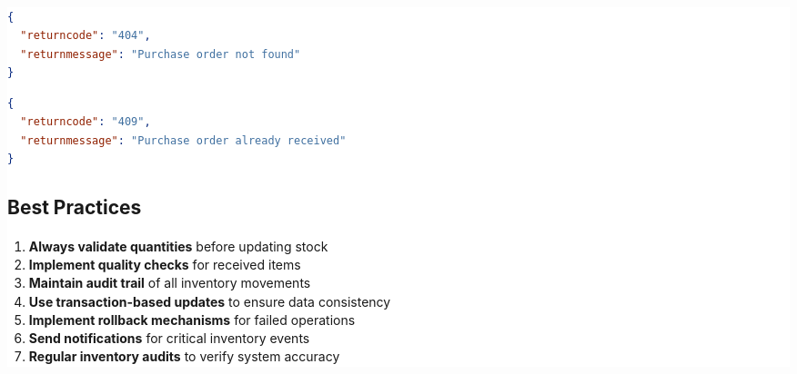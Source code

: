 ```json
{
  "returncode": "404",
  "returnmessage": "Purchase order not found"
}
```

```json
{
  "returncode": "409",
  "returnmessage": "Purchase order already received"
}
```

## Best Practices

1. **Always validate quantities** before updating stock
2. **Implement quality checks** for received items
3. **Maintain audit trail** of all inventory movements
4. **Use transaction-based updates** to ensure data consistency
5. **Implement rollback mechanisms** for failed operations
6. **Send notifications** for critical inventory events
7. **Regular inventory audits** to verify system accuracy
